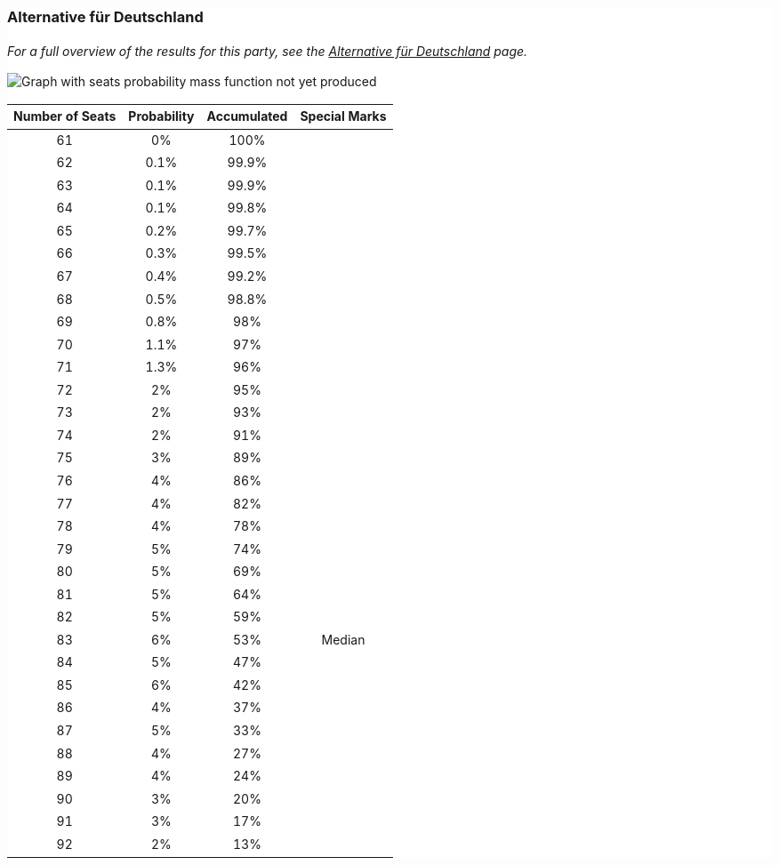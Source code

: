 ### Alternative für Deutschland

*For a full overview of the results for this party, see the [Alternative für Deutschland](party-alternativefürdeutschland.html) page.*

![Graph with seats probability mass function not yet produced](2020-10-14-Infratestdimap-seats-pmf-alternativefürdeutschland.png "Seats Probability Mass Function")

| Number of Seats | Probability | Accumulated | Special Marks |
|:---------------:|:-----------:|:-----------:|:-------------:|
| 61 | 0% | 100% |  |
| 62 | 0.1% | 99.9% |  |
| 63 | 0.1% | 99.9% |  |
| 64 | 0.1% | 99.8% |  |
| 65 | 0.2% | 99.7% |  |
| 66 | 0.3% | 99.5% |  |
| 67 | 0.4% | 99.2% |  |
| 68 | 0.5% | 98.8% |  |
| 69 | 0.8% | 98% |  |
| 70 | 1.1% | 97% |  |
| 71 | 1.3% | 96% |  |
| 72 | 2% | 95% |  |
| 73 | 2% | 93% |  |
| 74 | 2% | 91% |  |
| 75 | 3% | 89% |  |
| 76 | 4% | 86% |  |
| 77 | 4% | 82% |  |
| 78 | 4% | 78% |  |
| 79 | 5% | 74% |  |
| 80 | 5% | 69% |  |
| 81 | 5% | 64% |  |
| 82 | 5% | 59% |  |
| 83 | 6% | 53% | Median |
| 84 | 5% | 47% |  |
| 85 | 6% | 42% |  |
| 86 | 4% | 37% |  |
| 87 | 5% | 33% |  |
| 88 | 4% | 27% |  |
| 89 | 4% | 24% |  |
| 90 | 3% | 20% |  |
| 91 | 3% | 17% |  |
| 92 | 2% | 13% |  |